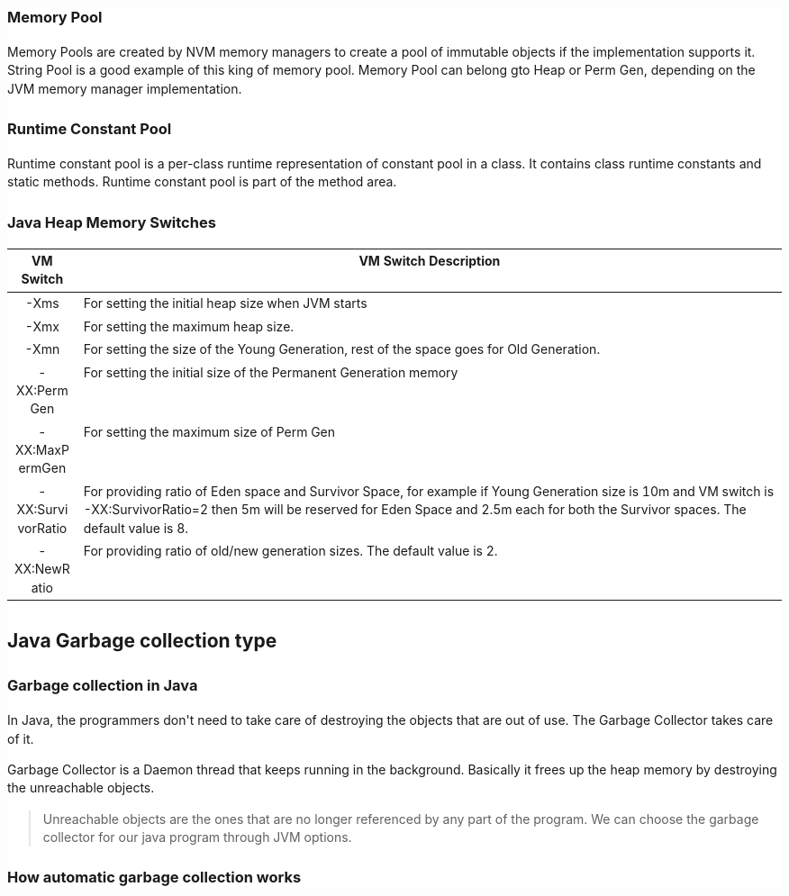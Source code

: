 ### **Memory Pool**

<a name='memory-pool'></a>

Memory Pools are created by NVM memory managers to create a pool of immutable objects if the implementation supports it. String Pool is a good example of this king of memory pool. Memory Pool can belong gto Heap or Perm Gen, depending on the JVM memory manager implementation.

### **Runtime Constant Pool**

<a name='runtime-constant-pool'></a>

Runtime constant pool is a per-class runtime representation of constant pool in a class. It contains class runtime constants and static methods. Runtime constant pool is part of the method area.

### **Java Heap Memory Switches**

<a name='java-heap-memory-switches'></a>

|   **VM Switch**   | **VM Switch Description**                                                                                                                                                                                                                          |
|:-----------------:|----------------------------------------------------------------------------------------------------------------------------------------------------------------------------------------------------------------------------------------------------|
|       -Xms        | For setting the initial heap size when JVM starts                                                                                                                                                                                                  |
|       -Xmx        | For setting the maximum heap size.                                                                                                                                                                                                                 |
|       -Xmn        | For setting the size of the Young Generation, rest of the space goes for Old Generation.                                                                                                                                                           |
|    -XX:PermGen    | For setting the initial size of the Permanent Generation memory                                                                                                                                                                                    |
|  -XX:MaxPermGen   | For setting the maximum size of Perm Gen                                                                                                                                                                                                           |
| -XX:SurvivorRatio | For providing ratio of Eden space and Survivor Space, for example if Young Generation size is 10m and VM switch is -XX:SurvivorRatio=2 then 5m will be reserved for Eden Space and 2.5m each for both the Survivor spaces. The default value is 8. |
|   -XX:NewRatio    | For providing ratio of old/new generation sizes. The default value is 2.                                                                                                                                                                           |

## Java Garbage collection type

<a name='java-garbage-collection-type'></a>

### Garbage collection in Java

<a name='garbage-collection-in-java'></a>

<p>In Java, the programmers don't need to take care of destroying the objects that are out of use. The Garbage Collector takes care of it. </p>

Garbage Collector is a Daemon thread that keeps running in the background. Basically it frees up the heap memory by destroying the unreachable objects.

> Unreachable objects are the ones that are no longer referenced by any part of the program. We can choose the garbage collector for our java program through JVM options.

### How automatic garbage collection works

<a name='how-automatic-garbage-collection-works'></a>

